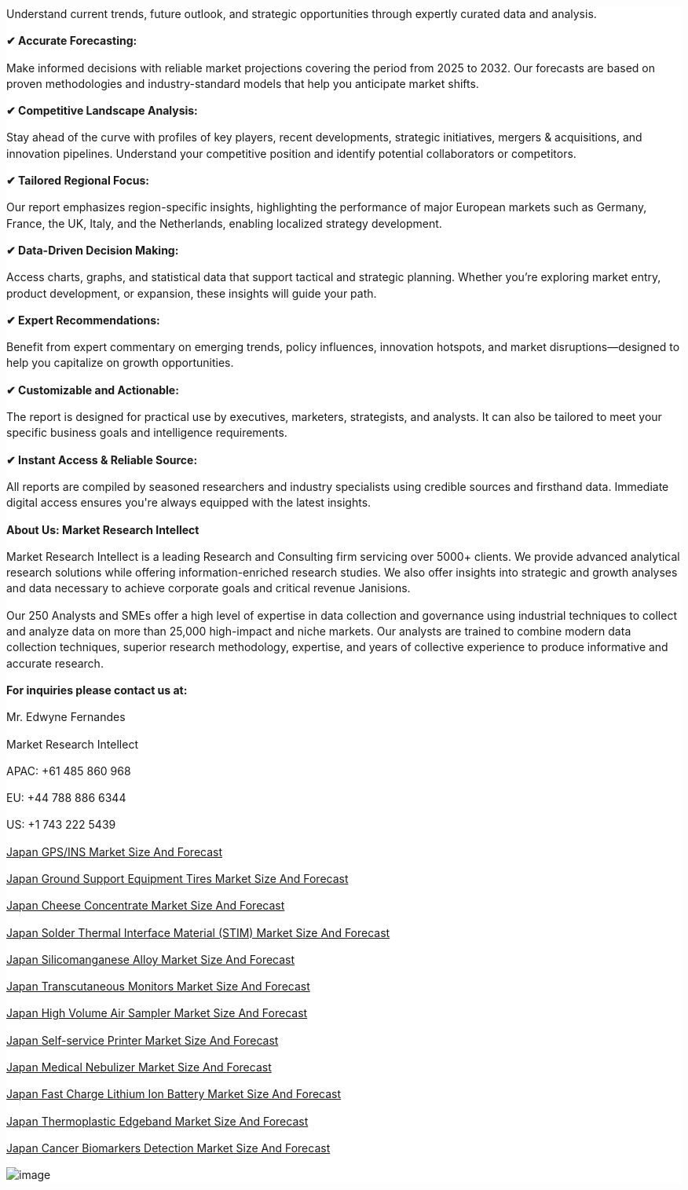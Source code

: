 Understand current trends, future outlook, and strategic opportunities through expertly curated data and analysis.</p><p><strong>✔ Accurate Forecasting:</strong></p><p>Make informed decisions with reliable market projections covering the period from 2025 to 2032. Our forecasts are based on proven methodologies and industry-standard models that help you anticipate market shifts.</p><p><strong>✔ Competitive Landscape Analysis:</strong></p><p>Stay ahead of the curve with profiles of key players, recent developments, strategic initiatives, mergers &amp; acquisitions, and innovation pipelines. Understand your competitive position and identify potential collaborators or competitors.</p><p><strong>✔ Tailored Regional Focus:</strong></p><p>Our report emphasizes region-specific insights, highlighting the performance of major European markets such as Germany, France, the UK, Italy, and the Netherlands, enabling localized strategy development.</p><p><strong>✔ Data-Driven Decision Making:</strong></p><p>Access charts, graphs, and statistical data that support tactical and strategic planning. Whether you&rsquo;re exploring market entry, product development, or expansion, these insights will guide your path.</p><p><strong>✔ Expert Recommendations:</strong></p><p>Benefit from expert commentary on emerging trends, policy influences, innovation hotspots, and market disruptions&mdash;designed to help you capitalize on growth opportunities.</p><p><strong>✔ Customizable and Actionable:</strong></p><p>The report is designed for practical use by executives, marketers, strategists, and analysts. It can also be tailored to meet your specific business goals and intelligence requirements.</p><p><strong>✔ Instant Access &amp; Reliable Source:</strong></p><p>All reports are compiled by seasoned researchers and industry specialists using credible sources and firsthand data. Immediate digital access ensures you're always equipped with the latest insights.</p><p><strong><span class="font-[700]">About Us: Market Research Intellect</span></strong></p><p><span class="">Market Research Intellect is a leading Research and Consulting firm servicing over 5000+ clients. We provide advanced analytical research solutions while offering information-enriched research studies.&nbsp;</span>We also offer insights into strategic and growth analyses and data necessary to achieve corporate goals and critical revenue Janisions.</p><p><span class="">Our 250 Analysts and SMEs offer a high level of expertise in data collection and governance using industrial techniques to collect and analyze data on more than 25,000 high-impact and niche markets. Our analysts are trained to combine modern data collection techniques, superior research methodology, expertise, and years of collective experience to produce informative and accurate research.</span></p><p><strong>For inquiries please contact us at:</strong></p><p>Mr. Edwyne Fernandes</p><p>Market Research Intellect</p><p>APAC: +61 485 860 968</p><p>EU: +44 788 886 6344</p><p>US: +1 743 222 5439</p><p><a href="https://github.com/DipramanRIC01/TrendArc/blob/main/GPS/INS-Market/GPS/INS-Market.md">Japan GPS/INS Market Size And Forecast</a></p><p><a href="https://github.com/DipramanRIC01/TrendArc/blob/main/Ground-Support-Equipment-Tires-Market/Ground-Support-Equipment-Tires-Market.md">Japan Ground Support Equipment Tires Market Size And Forecast</a></p><p><a href="https://github.com/DipramanRIC01/TrendArc/blob/main/Cheese-Concentrate-Market/Cheese-Concentrate-Market.md">Japan Cheese Concentrate Market Size And Forecast</a></p><p><a href="https://github.com/DipramanRIC01/TrendArc/blob/main/Solder-Thermal-Interface-Material-(STIM)-Market/Solder-Thermal-Interface-Material-(STIM)-Market.md">Japan Solder Thermal Interface Material (STIM) Market Size And Forecast</a></p><p><a href="https://github.com/DipramanRIC01/TrendArc/blob/main/Silicomanganese-Alloy-Market/Silicomanganese-Alloy-Market.md">Japan Silicomanganese Alloy Market Size And Forecast</a></p><p><a href="https://github.com/DipramanRIC01/TrendArc/blob/main/Transcutaneous-Monitors-Market/Transcutaneous-Monitors-Market.md">Japan Transcutaneous Monitors Market Size And Forecast</a></p><p><a href="https://github.com/DipramanRIC01/TrendArc/blob/main/High-Volume-Air-Sampler-Market/High-Volume-Air-Sampler-Market.md">Japan High Volume Air Sampler Market Size And Forecast</a></p><p><a href="https://github.com/DipramanRIC01/TrendArc/blob/main/Self-service-Printer-Market/Self-service-Printer-Market.md">Japan Self-service Printer Market Size And Forecast</a></p><p><a href="https://github.com/DipramanRIC01/TrendArc/blob/main/Medical-Nebulizer-Market/Medical-Nebulizer-Market.md">Japan Medical Nebulizer Market Size And Forecast</a></p><p><a href="https://github.com/DipramanRIC01/TrendArc/blob/main/Fast-Charge-Lithium-Ion-Battery-Market/Fast-Charge-Lithium-Ion-Battery-Market.md">Japan Fast Charge Lithium Ion Battery Market Size And Forecast</a></p><p><a href="https://github.com/DipramanRIC01/TrendArc/blob/main/Thermoplastic-Edgeband-Market/Thermoplastic-Edgeband-Market.md">Japan Thermoplastic Edgeband Market Size And Forecast</a></p><p><a href="https://github.com/DipramanRIC01/TrendArc/blob/main/Cancer-Biomarkers-Detection-Market/Cancer-Biomarkers-Detection-Market.md">Japan Cancer Biomarkers Detection Market Size And Forecast</a></p>
![image](https://github.com/user-attachments/assets/1d367c2a-48f7-445f-ad90-65903a2cc63d)

